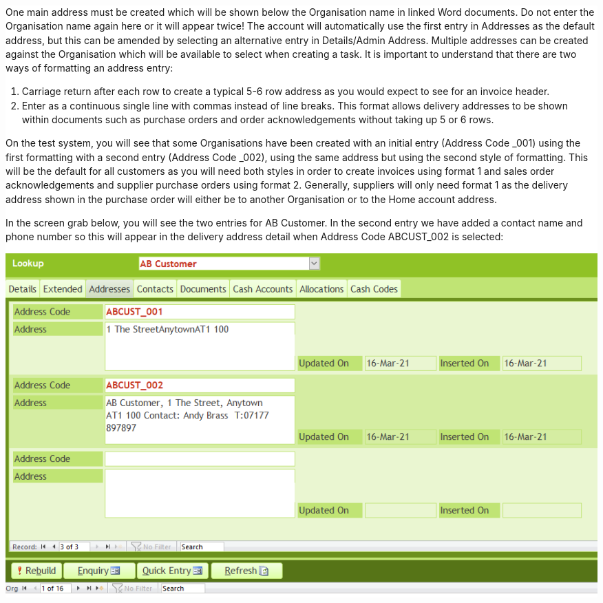 One main address must be created which will be shown below the Organisation name in linked Word documents. Do not 
enter the Organisation name again here or it will appear twice! The account will automatically use the first entry 
in Addresses as the default address, but this can be amended by selecting an alternative entry in Details/Admin Address. 
Multiple addresses can be created against the Organisation which will be available to select when creating a task. 
It is important to understand that there are two ways of formatting an address entry:

1. Carriage return after each row to create a typical 5-6 row address as you would expect to see for an invoice 
header.
2. Enter as a continuous single line with commas instead of line breaks. This format allows delivery addresses to be 
shown within documents such as purchase orders and order acknowledgements without taking up 5 or 6 rows.
 
On the test system, you will see that some Organisations have been created with an initial entry (Address Code _001) 
using the first formatting with a second entry (Address Code _002), using the same address but using the second 
style of formatting. This will be the default for all customers as you will need both styles in order to create 
invoices using format 1 and sales order acknowledgements and supplier purchase orders using format 2. Generally, 
suppliers will only need format 1 as the delivery address shown in the purchase order will either be to another 
Organisation or to the Home account address.

In the screen grab below, you will see the two entries for AB Customer. In the second entry we have added a contact 
name and phone number so this will appear in the delivery address detail when Address Code ABCUST_002 is selected:
 
![Address](/images/services_addresses.png)
